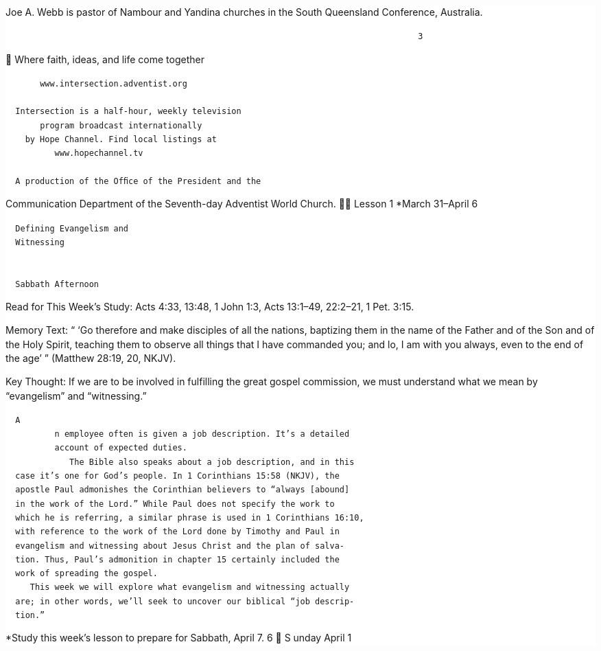   Joe A. Webb is pastor of Nambour and Yandina churches in the South Queensland
Conference, Australia.


                                                                                        3
     Where faith, ideas, and life come together

           www.intersection.adventist.org

      Intersection is a half-hour, weekly television
           program broadcast internationally
        by Hope Channel. Find local listings at
              www.hopechannel.tv

      A production of the Ofﬁce of the President and the
Communication Department of the Seventh-day Adventist World Church.
           Lesson           1      *March 31–April 6


      Defining Evangelism and
      Witnessing


      Sabbath Afternoon				
Read for This Week’s Study: Acts 4:33, 13:48, 1 John
  1:3, Acts 13:1–49, 22:2–21, 1 Pet. 3:15.
     							
Memory Text: “ ‘Go therefore and make disciples of all the
  nations, baptizing them in the name of the Father and of the Son
  and of the Holy Spirit, teaching them to observe all things that I
  have commanded you; and lo, I am with you always, even to the
  end of the age’ ” (Matthew 28:19, 20, NKJV).

Key Thought: If we are to be involved in fulfilling the great gospel
      commission, we must understand what we mean by “evangelism”
      and “witnessing.”



      A
              n employee often is given a job description. It’s a detailed
              account of expected duties.
                 The Bible also speaks about a job description, and in this
      case it’s one for God’s people. In 1 Corinthians 15:58 (NKJV), the
      apostle Paul admonishes the Corinthian believers to “always [abound]
      in the work of the Lord.” While Paul does not specify the work to
      which he is referring, a similar phrase is used in 1 Corinthians 16:10,
      with reference to the work of the Lord done by Timothy and Paul in
      evangelism and witnessing about Jesus Christ and the plan of salva-
      tion. Thus, Paul’s admonition in chapter 15 certainly included the
      work of spreading the gospel.
         This week we will explore what evangelism and witnessing actually
      are; in other words, we’ll seek to uncover our biblical “job descrip-
      tion.”		

*Study this week’s lesson to prepare for Sabbath, April 7.
6
                  S unday April 1
